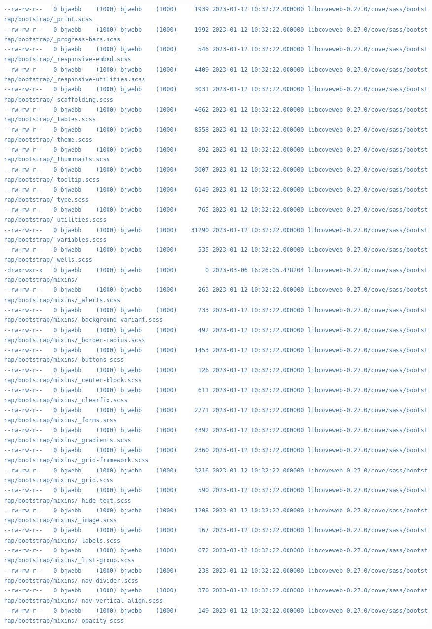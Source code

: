 ```diff
--rw-rw-r--   0 bjwebb    (1000) bjwebb    (1000)     1939 2023-01-12 10:32:22.000000 libcoveweb-0.27.0/cove/sass/bootstrap/bootstrap/_print.scss
--rw-rw-r--   0 bjwebb    (1000) bjwebb    (1000)     1992 2023-01-12 10:32:22.000000 libcoveweb-0.27.0/cove/sass/bootstrap/bootstrap/_progress-bars.scss
--rw-rw-r--   0 bjwebb    (1000) bjwebb    (1000)      546 2023-01-12 10:32:22.000000 libcoveweb-0.27.0/cove/sass/bootstrap/bootstrap/_responsive-embed.scss
--rw-rw-r--   0 bjwebb    (1000) bjwebb    (1000)     4409 2023-01-12 10:32:22.000000 libcoveweb-0.27.0/cove/sass/bootstrap/bootstrap/_responsive-utilities.scss
--rw-rw-r--   0 bjwebb    (1000) bjwebb    (1000)     3031 2023-01-12 10:32:22.000000 libcoveweb-0.27.0/cove/sass/bootstrap/bootstrap/_scaffolding.scss
--rw-rw-r--   0 bjwebb    (1000) bjwebb    (1000)     4662 2023-01-12 10:32:22.000000 libcoveweb-0.27.0/cove/sass/bootstrap/bootstrap/_tables.scss
--rw-rw-r--   0 bjwebb    (1000) bjwebb    (1000)     8558 2023-01-12 10:32:22.000000 libcoveweb-0.27.0/cove/sass/bootstrap/bootstrap/_theme.scss
--rw-rw-r--   0 bjwebb    (1000) bjwebb    (1000)      892 2023-01-12 10:32:22.000000 libcoveweb-0.27.0/cove/sass/bootstrap/bootstrap/_thumbnails.scss
--rw-rw-r--   0 bjwebb    (1000) bjwebb    (1000)     3007 2023-01-12 10:32:22.000000 libcoveweb-0.27.0/cove/sass/bootstrap/bootstrap/_tooltip.scss
--rw-rw-r--   0 bjwebb    (1000) bjwebb    (1000)     6149 2023-01-12 10:32:22.000000 libcoveweb-0.27.0/cove/sass/bootstrap/bootstrap/_type.scss
--rw-rw-r--   0 bjwebb    (1000) bjwebb    (1000)      765 2023-01-12 10:32:22.000000 libcoveweb-0.27.0/cove/sass/bootstrap/bootstrap/_utilities.scss
--rw-rw-r--   0 bjwebb    (1000) bjwebb    (1000)    31290 2023-01-12 10:32:22.000000 libcoveweb-0.27.0/cove/sass/bootstrap/bootstrap/_variables.scss
--rw-rw-r--   0 bjwebb    (1000) bjwebb    (1000)      535 2023-01-12 10:32:22.000000 libcoveweb-0.27.0/cove/sass/bootstrap/bootstrap/_wells.scss
-drwxrwxr-x   0 bjwebb    (1000) bjwebb    (1000)        0 2023-03-06 16:26:05.478204 libcoveweb-0.27.0/cove/sass/bootstrap/bootstrap/mixins/
--rw-rw-r--   0 bjwebb    (1000) bjwebb    (1000)      263 2023-01-12 10:32:22.000000 libcoveweb-0.27.0/cove/sass/bootstrap/bootstrap/mixins/_alerts.scss
--rw-rw-r--   0 bjwebb    (1000) bjwebb    (1000)      233 2023-01-12 10:32:22.000000 libcoveweb-0.27.0/cove/sass/bootstrap/bootstrap/mixins/_background-variant.scss
--rw-rw-r--   0 bjwebb    (1000) bjwebb    (1000)      492 2023-01-12 10:32:22.000000 libcoveweb-0.27.0/cove/sass/bootstrap/bootstrap/mixins/_border-radius.scss
--rw-rw-r--   0 bjwebb    (1000) bjwebb    (1000)     1453 2023-01-12 10:32:22.000000 libcoveweb-0.27.0/cove/sass/bootstrap/bootstrap/mixins/_buttons.scss
--rw-rw-r--   0 bjwebb    (1000) bjwebb    (1000)      126 2023-01-12 10:32:22.000000 libcoveweb-0.27.0/cove/sass/bootstrap/bootstrap/mixins/_center-block.scss
--rw-rw-r--   0 bjwebb    (1000) bjwebb    (1000)      611 2023-01-12 10:32:22.000000 libcoveweb-0.27.0/cove/sass/bootstrap/bootstrap/mixins/_clearfix.scss
--rw-rw-r--   0 bjwebb    (1000) bjwebb    (1000)     2771 2023-01-12 10:32:22.000000 libcoveweb-0.27.0/cove/sass/bootstrap/bootstrap/mixins/_forms.scss
--rw-rw-r--   0 bjwebb    (1000) bjwebb    (1000)     4392 2023-01-12 10:32:22.000000 libcoveweb-0.27.0/cove/sass/bootstrap/bootstrap/mixins/_gradients.scss
--rw-rw-r--   0 bjwebb    (1000) bjwebb    (1000)     2360 2023-01-12 10:32:22.000000 libcoveweb-0.27.0/cove/sass/bootstrap/bootstrap/mixins/_grid-framework.scss
--rw-rw-r--   0 bjwebb    (1000) bjwebb    (1000)     3216 2023-01-12 10:32:22.000000 libcoveweb-0.27.0/cove/sass/bootstrap/bootstrap/mixins/_grid.scss
--rw-rw-r--   0 bjwebb    (1000) bjwebb    (1000)      590 2023-01-12 10:32:22.000000 libcoveweb-0.27.0/cove/sass/bootstrap/bootstrap/mixins/_hide-text.scss
--rw-rw-r--   0 bjwebb    (1000) bjwebb    (1000)     1208 2023-01-12 10:32:22.000000 libcoveweb-0.27.0/cove/sass/bootstrap/bootstrap/mixins/_image.scss
--rw-rw-r--   0 bjwebb    (1000) bjwebb    (1000)      167 2023-01-12 10:32:22.000000 libcoveweb-0.27.0/cove/sass/bootstrap/bootstrap/mixins/_labels.scss
--rw-rw-r--   0 bjwebb    (1000) bjwebb    (1000)      672 2023-01-12 10:32:22.000000 libcoveweb-0.27.0/cove/sass/bootstrap/bootstrap/mixins/_list-group.scss
--rw-rw-r--   0 bjwebb    (1000) bjwebb    (1000)      238 2023-01-12 10:32:22.000000 libcoveweb-0.27.0/cove/sass/bootstrap/bootstrap/mixins/_nav-divider.scss
--rw-rw-r--   0 bjwebb    (1000) bjwebb    (1000)      370 2023-01-12 10:32:22.000000 libcoveweb-0.27.0/cove/sass/bootstrap/bootstrap/mixins/_nav-vertical-align.scss
--rw-rw-r--   0 bjwebb    (1000) bjwebb    (1000)      149 2023-01-12 10:32:22.000000 libcoveweb-0.27.0/cove/sass/bootstrap/bootstrap/mixins/_opacity.scss
```